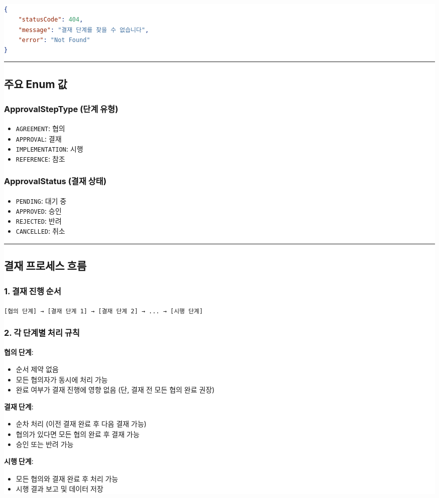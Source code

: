 ```json
{
    "statusCode": 404,
    "message": "결재 단계를 찾을 수 없습니다",
    "error": "Not Found"
}
```

---

## 주요 Enum 값

### ApprovalStepType (단계 유형)

- `AGREEMENT`: 협의
- `APPROVAL`: 결재
- `IMPLEMENTATION`: 시행
- `REFERENCE`: 참조

### ApprovalStatus (결재 상태)

- `PENDING`: 대기 중
- `APPROVED`: 승인
- `REJECTED`: 반려
- `CANCELLED`: 취소

---

## 결재 프로세스 흐름

### 1. 결재 진행 순서

```
[협의 단계] → [결재 단계 1] → [결재 단계 2] → ... → [시행 단계]
```

### 2. 각 단계별 처리 규칙

**협의 단계**:

- 순서 제약 없음
- 모든 협의자가 동시에 처리 가능
- 완료 여부가 결재 진행에 영향 없음 (단, 결재 전 모든 협의 완료 권장)

**결재 단계**:

- 순차 처리 (이전 결재 완료 후 다음 결재 가능)
- 협의가 있다면 모든 협의 완료 후 결재 가능
- 승인 또는 반려 가능

**시행 단계**:

- 모든 협의와 결재 완료 후 처리 가능
- 시행 결과 보고 및 데이터 저장
